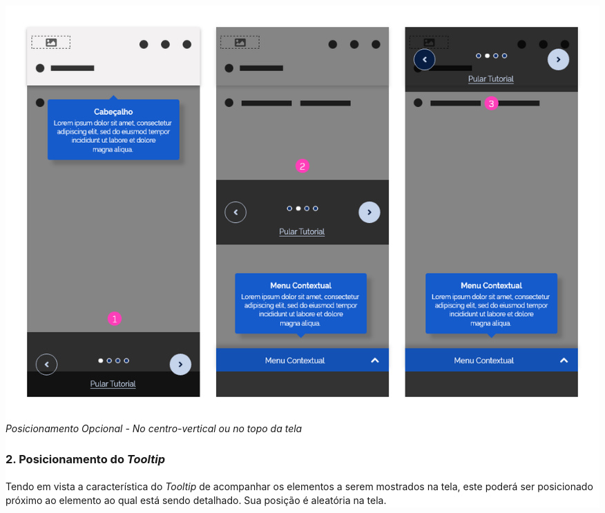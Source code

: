 ![Posicionamento Aleatório do Tooltip](imagens/onboarding-position-controls-2.png)
*Posicionamento Opcional - No centro-vertical ou no topo da tela*

### 2. Posicionamento do *Tooltip*

Tendo em vista a característica do *Tooltip* de acompanhar os elementos a serem mostrados na tela, este poderá ser posicionado próximo ao elemento ao qual está sendo detalhado. Sua posição é aleatória na tela.

